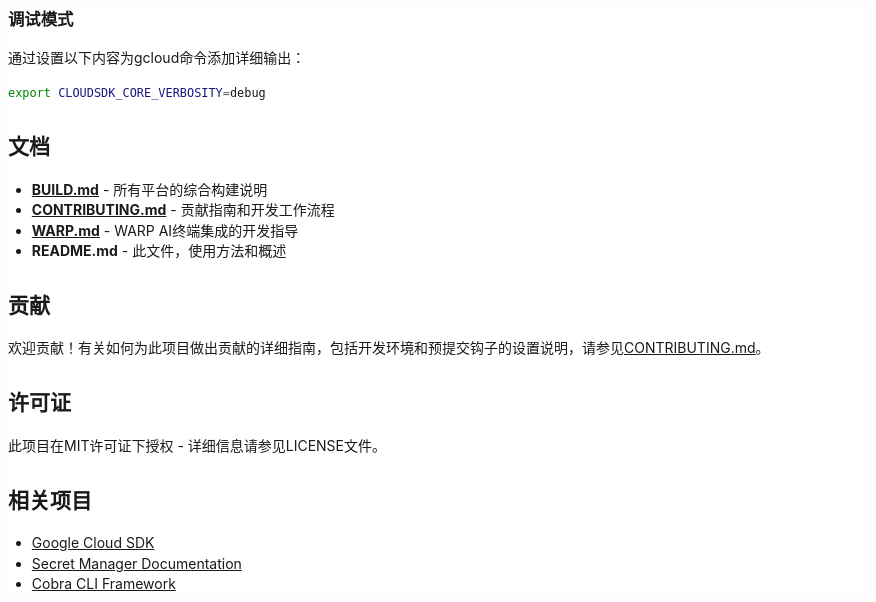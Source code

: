### 调试模式

通过设置以下内容为gcloud命令添加详细输出：

```bash
export CLOUDSDK_CORE_VERBOSITY=debug
```

## 文档

- **[BUILD.md](BUILD.md)** - 所有平台的综合构建说明
- **[CONTRIBUTING.md](CONTRIBUTING.md)** - 贡献指南和开发工作流程
- **[WARP.md](WARP.md)** - WARP AI终端集成的开发指导
- **README.md** - 此文件，使用方法和概述

## 贡献

欢迎贡献！有关如何为此项目做出贡献的详细指南，包括开发环境和预提交钩子的设置说明，请参见[CONTRIBUTING.md](CONTRIBUTING.md)。

## 许可证

此项目在MIT许可证下授权 - 详细信息请参见LICENSE文件。

## 相关项目

- [Google Cloud SDK](https://cloud.google.com/sdk)
- [Secret Manager Documentation](https://cloud.google.com/secret-manager/docs)
- [Cobra CLI Framework](https://github.com/spf13/cobra)
